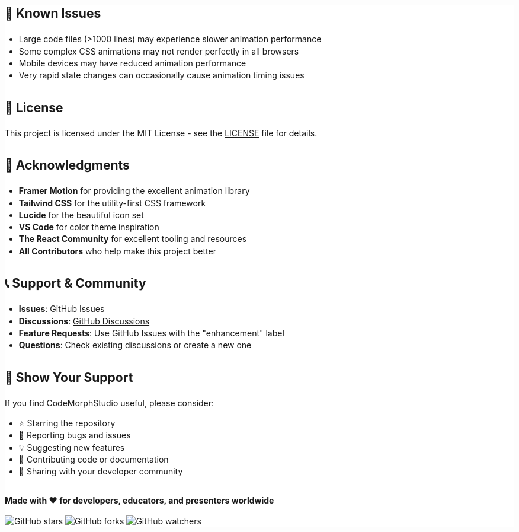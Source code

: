 ## 🐛 Known Issues

- Large code files (>1000 lines) may experience slower animation performance
- Some complex CSS animations may not render perfectly in all browsers
- Mobile devices may have reduced animation performance
- Very rapid state changes can occasionally cause animation timing issues

## 📄 License

This project is licensed under the MIT License - see the [LICENSE](LICENSE) file for details.

## 🙏 Acknowledgments

- **Framer Motion** for providing the excellent animation library
- **Tailwind CSS** for the utility-first CSS framework
- **Lucide** for the beautiful icon set
- **VS Code** for color theme inspiration
- **The React Community** for excellent tooling and resources
- **All Contributors** who help make this project better

## 📞 Support & Community

- **Issues**: [GitHub Issues](https://github.com/yourusername/CodeMorphStudio/issues)
- **Discussions**: [GitHub Discussions](https://github.com/yourusername/CodeMorphStudio/discussions)
- **Feature Requests**: Use GitHub Issues with the "enhancement" label
- **Questions**: Check existing discussions or create a new one

## 🌟 Show Your Support

If you find CodeMorphStudio useful, please consider:

- ⭐ Starring the repository
- 🐛 Reporting bugs and issues
- 💡 Suggesting new features
- 🤝 Contributing code or documentation
- 📢 Sharing with your developer community

---

**Made with ❤️ for developers, educators, and presenters worldwide**

[![GitHub stars](https://img.shields.io/github/stars/yourusername/CodeMorphStudio.svg?style=social&label=Star)](https://github.com/yourusername/CodeMorphStudio)
[![GitHub forks](https://img.shields.io/github/forks/yourusername/CodeMorphStudio.svg?style=social&label=Fork)](https://github.com/yourusername/CodeMorphStudio/fork)
[![GitHub watchers](https://img.shields.io/github/watchers/yourusername/CodeMorphStudio.svg?style=social&label=Watch)](https://github.com/yourusername/CodeMorphStudio)
